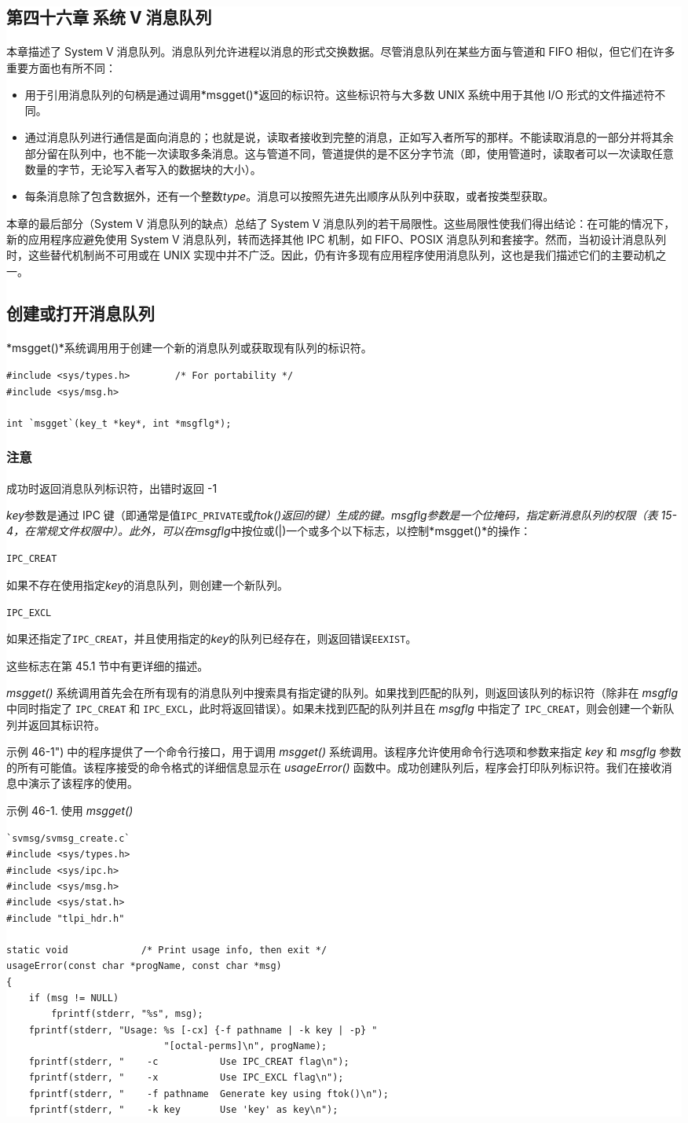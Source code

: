 ## 第四十六章 系统 V 消息队列

本章描述了 System V 消息队列。消息队列允许进程以消息的形式交换数据。尽管消息队列在某些方面与管道和 FIFO 相似，但它们在许多重要方面也有所不同：

+   用于引用消息队列的句柄是通过调用*msgget()*返回的标识符。这些标识符与大多数 UNIX 系统中用于其他 I/O 形式的文件描述符不同。

+   通过消息队列进行通信是面向消息的；也就是说，读取者接收到完整的消息，正如写入者所写的那样。不能读取消息的一部分并将其余部分留在队列中，也不能一次读取多条消息。这与管道不同，管道提供的是不区分字节流（即，使用管道时，读取者可以一次读取任意数量的字节，无论写入者写入的数据块的大小）。

+   每条消息除了包含数据外，还有一个整数*type*。消息可以按照先进先出顺序从队列中获取，或者按类型获取。

本章的最后部分（System V 消息队列的缺点）总结了 System V 消息队列的若干局限性。这些局限性使我们得出结论：在可能的情况下，新的应用程序应避免使用 System V 消息队列，转而选择其他 IPC 机制，如 FIFO、POSIX 消息队列和套接字。然而，当初设计消息队列时，这些替代机制尚不可用或在 UNIX 实现中并不广泛。因此，仍有许多现有应用程序使用消息队列，这也是我们描述它们的主要动机之一。

## 创建或打开消息队列

*msgget()*系统调用用于创建一个新的消息队列或获取现有队列的标识符。

```
#include <sys/types.h>        /* For portability */
#include <sys/msg.h>

int `msgget`(key_t *key*, int *msgflg*);
```

### 注意

成功时返回消息队列标识符，出错时返回 -1

*key*参数是通过 IPC 键（即通常是值`IPC_PRIVATE`或*ftok()*返回的键）生成的键。*msgflg*参数是一个位掩码，指定新消息队列的权限（表 15-4，在常规文件权限中）。此外，可以在*msgflg*中按位或(|)一个或多个以下标志，以控制*msgget()*的操作：

`IPC_CREAT`

如果不存在使用指定*key*的消息队列，则创建一个新队列。

`IPC_EXCL`

如果还指定了`IPC_CREAT`，并且使用指定的*key*的队列已经存在，则返回错误`EEXIST`。

这些标志在第 45.1 节中有更详细的描述。

*msgget()* 系统调用首先会在所有现有的消息队列中搜索具有指定键的队列。如果找到匹配的队列，则返回该队列的标识符（除非在 *msgflg* 中同时指定了 `IPC_CREAT` 和 `IPC_EXCL`，此时将返回错误）。如果未找到匹配的队列并且在 *msgflg* 中指定了 `IPC_CREAT`，则会创建一个新队列并返回其标识符。

示例 46-1") 中的程序提供了一个命令行接口，用于调用 *msgget()* 系统调用。该程序允许使用命令行选项和参数来指定 *key* 和 *msgflg* 参数的所有可能值。该程序接受的命令格式的详细信息显示在 *usageError()* 函数中。成功创建队列后，程序会打印队列标识符。我们在接收消息中演示了该程序的使用。

示例 46-1. 使用 *msgget()*

```
`svmsg/svmsg_create.c`
#include <sys/types.h>
#include <sys/ipc.h>
#include <sys/msg.h>
#include <sys/stat.h>
#include "tlpi_hdr.h"

static void             /* Print usage info, then exit */
usageError(const char *progName, const char *msg)
{
    if (msg != NULL)
        fprintf(stderr, "%s", msg);
    fprintf(stderr, "Usage: %s [-cx] {-f pathname | -k key | -p} "
                            "[octal-perms]\n", progName);
    fprintf(stderr, "    -c           Use IPC_CREAT flag\n");
    fprintf(stderr, "    -x           Use IPC_EXCL flag\n");
    fprintf(stderr, "    -f pathname  Generate key using ftok()\n");
    fprintf(stderr, "    -k key       Use 'key' as key\n");
```